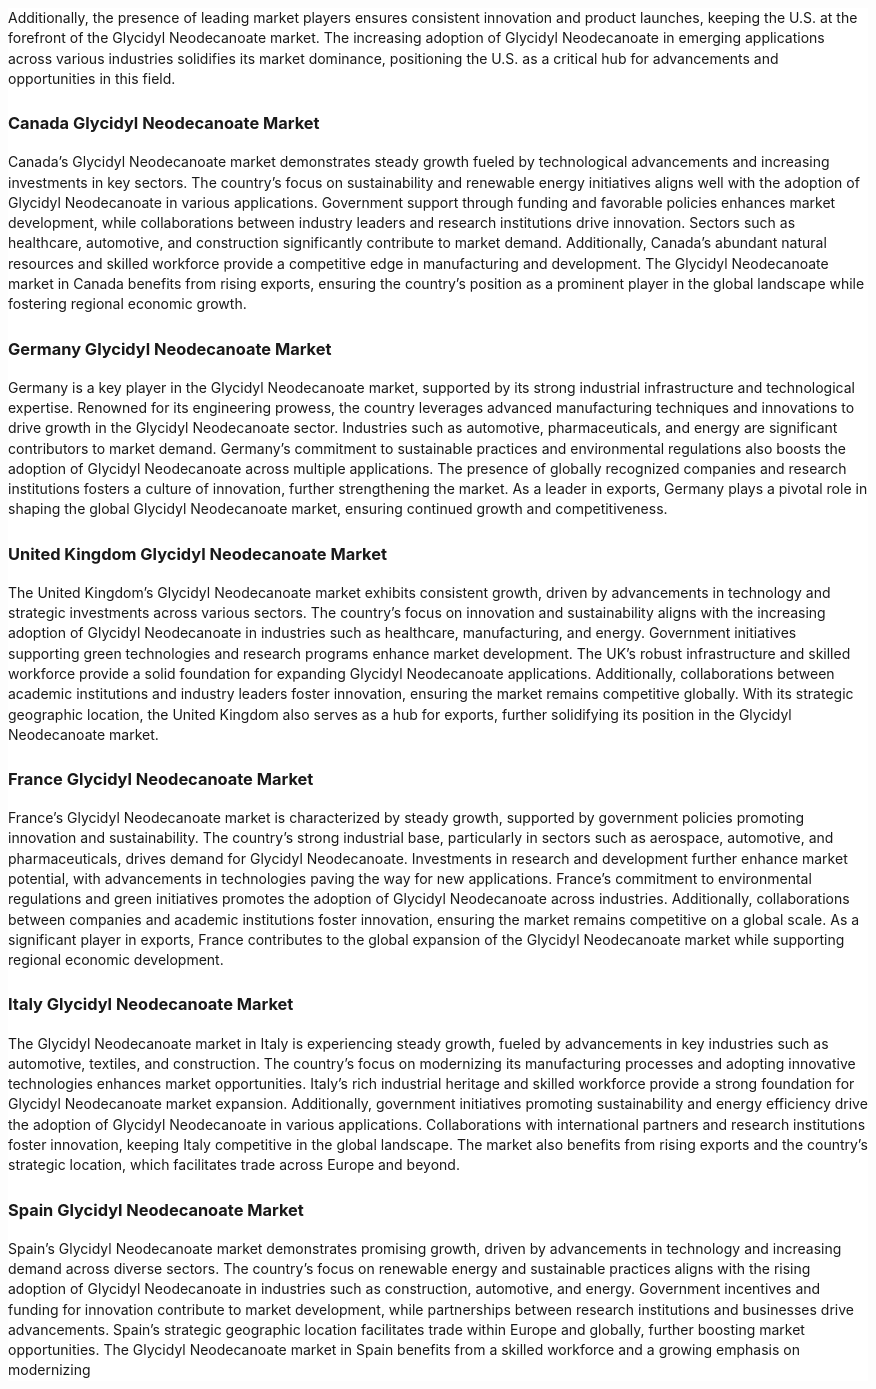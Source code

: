 Additionally, the presence of leading market players ensures consistent innovation and product launches, keeping the U.S. at the forefront of the Glycidyl Neodecanoate market. The increasing adoption of Glycidyl Neodecanoate in emerging applications across various industries solidifies its market dominance, positioning the U.S. as a critical hub for advancements and opportunities in this field.</p><h3>Canada Glycidyl Neodecanoate Market</h3><p>Canada&rsquo;s Glycidyl Neodecanoate market demonstrates steady growth fueled by technological advancements and increasing investments in key sectors. The country&rsquo;s focus on sustainability and renewable energy initiatives aligns well with the adoption of Glycidyl Neodecanoate in various applications. Government support through funding and favorable policies enhances market development, while collaborations between industry leaders and research institutions drive innovation. Sectors such as healthcare, automotive, and construction significantly contribute to market demand. Additionally, Canada&rsquo;s abundant natural resources and skilled workforce provide a competitive edge in manufacturing and development. The Glycidyl Neodecanoate market in Canada benefits from rising exports, ensuring the country&rsquo;s position as a prominent player in the global landscape while fostering regional economic growth.</p><h3>Germany Glycidyl Neodecanoate Market</h3><p>Germany is a key player in the Glycidyl Neodecanoate market, supported by its strong industrial infrastructure and technological expertise. Renowned for its engineering prowess, the country leverages advanced manufacturing techniques and innovations to drive growth in the Glycidyl Neodecanoate sector. Industries such as automotive, pharmaceuticals, and energy are significant contributors to market demand. Germany&rsquo;s commitment to sustainable practices and environmental regulations also boosts the adoption of Glycidyl Neodecanoate across multiple applications. The presence of globally recognized companies and research institutions fosters a culture of innovation, further strengthening the market. As a leader in exports, Germany plays a pivotal role in shaping the global Glycidyl Neodecanoate market, ensuring continued growth and competitiveness.</p><h3>United Kingdom Glycidyl Neodecanoate Market</h3><p>The United Kingdom&rsquo;s Glycidyl Neodecanoate market exhibits consistent growth, driven by advancements in technology and strategic investments across various sectors. The country&rsquo;s focus on innovation and sustainability aligns with the increasing adoption of Glycidyl Neodecanoate in industries such as healthcare, manufacturing, and energy. Government initiatives supporting green technologies and research programs enhance market development. The UK&rsquo;s robust infrastructure and skilled workforce provide a solid foundation for expanding Glycidyl Neodecanoate applications. Additionally, collaborations between academic institutions and industry leaders foster innovation, ensuring the market remains competitive globally. With its strategic geographic location, the United Kingdom also serves as a hub for exports, further solidifying its position in the Glycidyl Neodecanoate market.</p><h3>France Glycidyl Neodecanoate Market</h3><p>France&rsquo;s Glycidyl Neodecanoate market is characterized by steady growth, supported by government policies promoting innovation and sustainability. The country&rsquo;s strong industrial base, particularly in sectors such as aerospace, automotive, and pharmaceuticals, drives demand for Glycidyl Neodecanoate. Investments in research and development further enhance market potential, with advancements in technologies paving the way for new applications. France&rsquo;s commitment to environmental regulations and green initiatives promotes the adoption of Glycidyl Neodecanoate across industries. Additionally, collaborations between companies and academic institutions foster innovation, ensuring the market remains competitive on a global scale. As a significant player in exports, France contributes to the global expansion of the Glycidyl Neodecanoate market while supporting regional economic development.</p><h3>Italy Glycidyl Neodecanoate Market</h3><p>The Glycidyl Neodecanoate market in Italy is experiencing steady growth, fueled by advancements in key industries such as automotive, textiles, and construction. The country&rsquo;s focus on modernizing its manufacturing processes and adopting innovative technologies enhances market opportunities. Italy&rsquo;s rich industrial heritage and skilled workforce provide a strong foundation for Glycidyl Neodecanoate market expansion. Additionally, government initiatives promoting sustainability and energy efficiency drive the adoption of Glycidyl Neodecanoate in various applications. Collaborations with international partners and research institutions foster innovation, keeping Italy competitive in the global landscape. The market also benefits from rising exports and the country&rsquo;s strategic location, which facilitates trade across Europe and beyond.</p><h3>Spain Glycidyl Neodecanoate Market</h3><p>Spain&rsquo;s Glycidyl Neodecanoate market demonstrates promising growth, driven by advancements in technology and increasing demand across diverse sectors. The country&rsquo;s focus on renewable energy and sustainable practices aligns with the rising adoption of Glycidyl Neodecanoate in industries such as construction, automotive, and energy. Government incentives and funding for innovation contribute to market development, while partnerships between research institutions and businesses drive advancements. Spain&rsquo;s strategic geographic location facilitates trade within Europe and globally, further boosting market opportunities. The Glycidyl Neodecanoate market in Spain benefits from a skilled workforce and a growing emphasis on modernizing